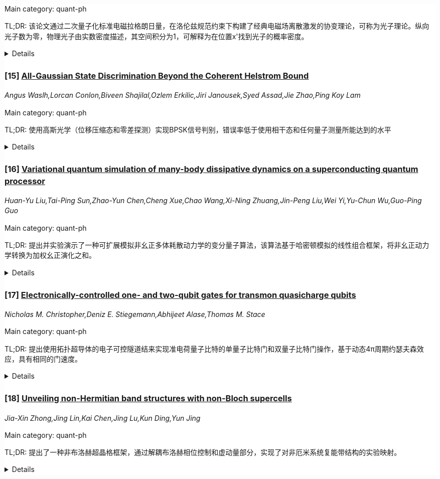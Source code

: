 Main category: quant-ph

TL;DR: 该论文通过二次量子化标准电磁拉格朗日量，在洛伦兹规范约束下构建了经典电磁场离散激发的协变理论，可称为光子理论。纵向光子数为零，物理光子由实数密度描述，其空间积分为1，可解释为在位置x'找到光子的概率密度。


<details><summary>Details</summary></details>


### [15] [All-Gaussian State Discrimination Beyond the Coherent Helstrom Bound](https://arxiv.org/abs/2510.20096)
*Angus Waslh,Lorcan Conlon,Biveen Shajilal,Ozlem Erkilic,Jiri Janousek,Syed Assad,Jie Zhao,Ping Koy Lam*

Main category: quant-ph

TL;DR: 使用高斯光学（位移压缩态和零差探测）实现BPSK信号判别，错误率低于使用相干态和任何量子测量所能达到的水平


<details><summary>Details</summary></details>


### [16] [Variational quantum simulation of many-body dissipative dynamics on a superconducting quantum processor](https://arxiv.org/abs/2510.20118)
*Huan-Yu Liu,Tai-Ping Sun,Zhao-Yun Chen,Cheng Xue,Chao Wang,Xi-Ning Zhuang,Jin-Peng Liu,Wei Yi,Yu-Chun Wu,Guo-Ping Guo*

Main category: quant-ph

TL;DR: 提出并实验演示了一种可扩展模拟非幺正多体耗散动力学的变分量子算法，该算法基于哈密顿模拟的线性组合框架，将非幺正动力学转换为加权幺正演化之和。


<details><summary>Details</summary></details>


### [17] [Electronically-controlled one- and two-qubit gates for transmon quasicharge qubits](https://arxiv.org/abs/2510.20127)
*Nicholas M. Christopher,Deniz E. Stiegemann,Abhijeet Alase,Thomas M. Stace*

Main category: quant-ph

TL;DR: 提出使用拓扑超导体的电子可控隧道结来实现准电荷量子比特的单量子比特门和双量子比特门操作，基于动态4π周期约瑟夫森效应，具有相同的门速度。


<details><summary>Details</summary></details>


### [18] [Unveiling non-Hermitian band structures with non-Bloch supercells](https://arxiv.org/abs/2510.20160)
*Jia-Xin Zhong,Jing Lin,Kai Chen,Jing Lu,Kun Ding,Yun Jing*

Main category: quant-ph

TL;DR: 提出了一种非布洛赫超晶格框架，通过解耦布洛赫相位控制和虚动量部分，实现了对非厄米系统复能带结构的实验映射。


<details><summary>Details</summary></details>

